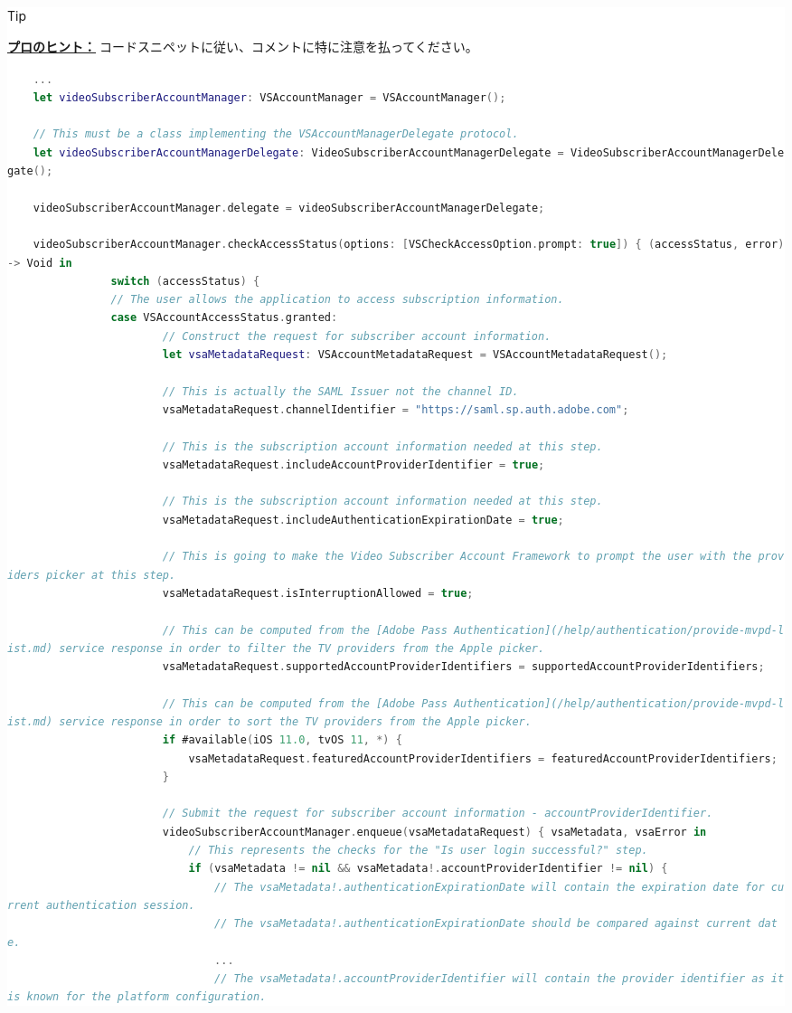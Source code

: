 >[!TIP]
>
> **<u>プロのヒント：</u>** コードスニペットに従い、コメントに特に注意を払ってください。

```swift
    ...
    let videoSubscriberAccountManager: VSAccountManager = VSAccountManager();
    
    // This must be a class implementing the VSAccountManagerDelegate protocol.
    let videoSubscriberAccountManagerDelegate: VideoSubscriberAccountManagerDelegate = VideoSubscriberAccountManagerDelegate();
    
    videoSubscriberAccountManager.delegate = videoSubscriberAccountManagerDelegate;
    
    videoSubscriberAccountManager.checkAccessStatus(options: [VSCheckAccessOption.prompt: true]) { (accessStatus, error) -> Void in
                switch (accessStatus) {
                // The user allows the application to access subscription information.
                case VSAccountAccessStatus.granted:
                        // Construct the request for subscriber account information.
                        let vsaMetadataRequest: VSAccountMetadataRequest = VSAccountMetadataRequest();
    
                        // This is actually the SAML Issuer not the channel ID.
                        vsaMetadataRequest.channelIdentifier = "https://saml.sp.auth.adobe.com";
        
                        // This is the subscription account information needed at this step.
                        vsaMetadataRequest.includeAccountProviderIdentifier = true;
                        
                        // This is the subscription account information needed at this step.
                        vsaMetadataRequest.includeAuthenticationExpirationDate = true;
                        
                        // This is going to make the Video Subscriber Account Framework to prompt the user with the providers picker at this step. 
                        vsaMetadataRequest.isInterruptionAllowed = true;
                        
                        // This can be computed from the [Adobe Pass Authentication](/help/authentication/provide-mvpd-list.md) service response in order to filter the TV providers from the Apple picker.
                        vsaMetadataRequest.supportedAccountProviderIdentifiers = supportedAccountProviderIdentifiers;
    
                        // This can be computed from the [Adobe Pass Authentication](/help/authentication/provide-mvpd-list.md) service response in order to sort the TV providers from the Apple picker.
                        if #available(iOS 11.0, tvOS 11, *) {
                            vsaMetadataRequest.featuredAccountProviderIdentifiers = featuredAccountProviderIdentifiers;
                        }
                        
                        // Submit the request for subscriber account information - accountProviderIdentifier.
                        videoSubscriberAccountManager.enqueue(vsaMetadataRequest) { vsaMetadata, vsaError in                        
                            // This represents the checks for the "Is user login successful?" step.
                            if (vsaMetadata != nil && vsaMetadata!.accountProviderIdentifier != nil) {
                                // The vsaMetadata!.authenticationExpirationDate will contain the expiration date for current authentication session.
                                // The vsaMetadata!.authenticationExpirationDate should be compared against current date.
                                ...
                                // The vsaMetadata!.accountProviderIdentifier will contain the provider identifier as it is known for the platform configuration.
```